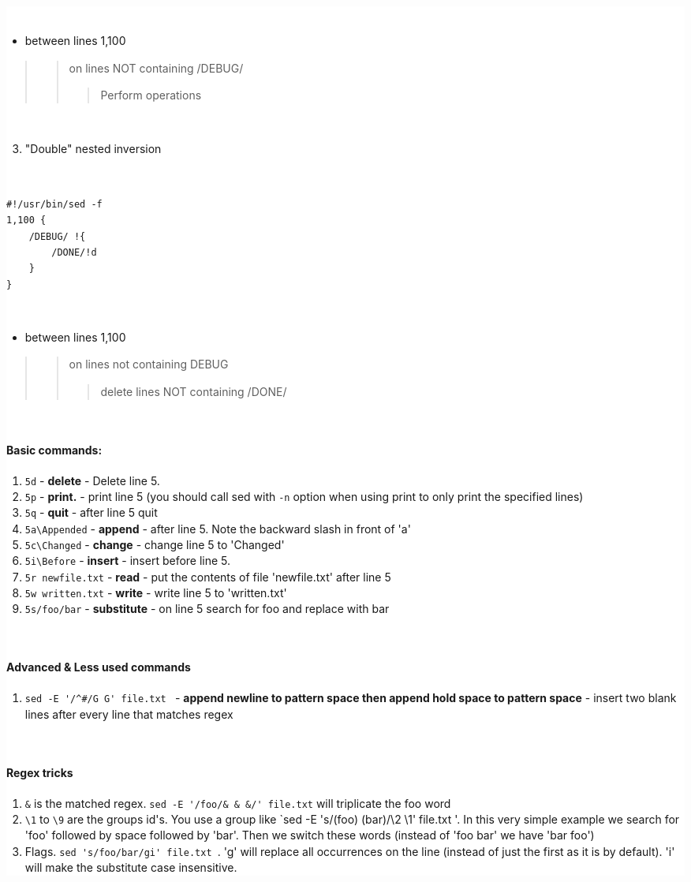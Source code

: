 <br>

* between lines 1,100
>> on lines NOT containing /DEBUG/
>>> Perform operations

<br>

3. "Double" nested inversion

<br>

```
#!/usr/bin/sed -f
1,100 { 
	/DEBUG/ !{
		/DONE/!d
	}
}
```

<br>

* between lines 1,100
>> on lines not containing DEBUG
>>> delete lines NOT containing /DONE/

<br>


#### Basic commands:
1. `5d` - **delete** - Delete line 5.
2. `5p` - **print.** - print line 5 (you should call sed with `-n` option when using print to only print the specified lines)
3. `5q` - **quit**  - after line 5 quit
4. `5a\Appended` - **append** - after line 5. Note the backward slash in front of 'a'
5. `5c\Changed` - **change** - change line 5 to 'Changed'
6. `5i\Before` - **insert** - insert before line 5.
7. `5r newfile.txt` - **read** - put the contents of file 'newfile.txt' after line 5
8. `5w written.txt` - **write** - write line 5 to 'written.txt'
9. `5s/foo/bar` - **substitute** - on line 5 search for foo and replace with bar

<br>

#### Advanced & Less used commands
1. `sed -E '/^#/G G' file.txt ` - **append newline to pattern space then append hold space to pattern space** - insert two blank lines after every line that matches regex

<br>

#### Regex tricks
1. `&` is the matched regex. `sed -E '/foo/& & &/' file.txt` will triplicate the foo word
2. `\1` to `\9` are the groups id's. You use a group like `sed -E 's/(foo) (bar)/\2 \1' file.txt '. In this very simple example we search for 'foo' followed by space followed by 'bar'. Then we switch these words (instead of 'foo bar' we have 'bar foo')
3. Flags. `sed 's/foo/bar/gi' file.txt `. 'g' will replace all occurrences on the line (instead of just the first as it is by default). 'i' will make the substitute case insensitive.
